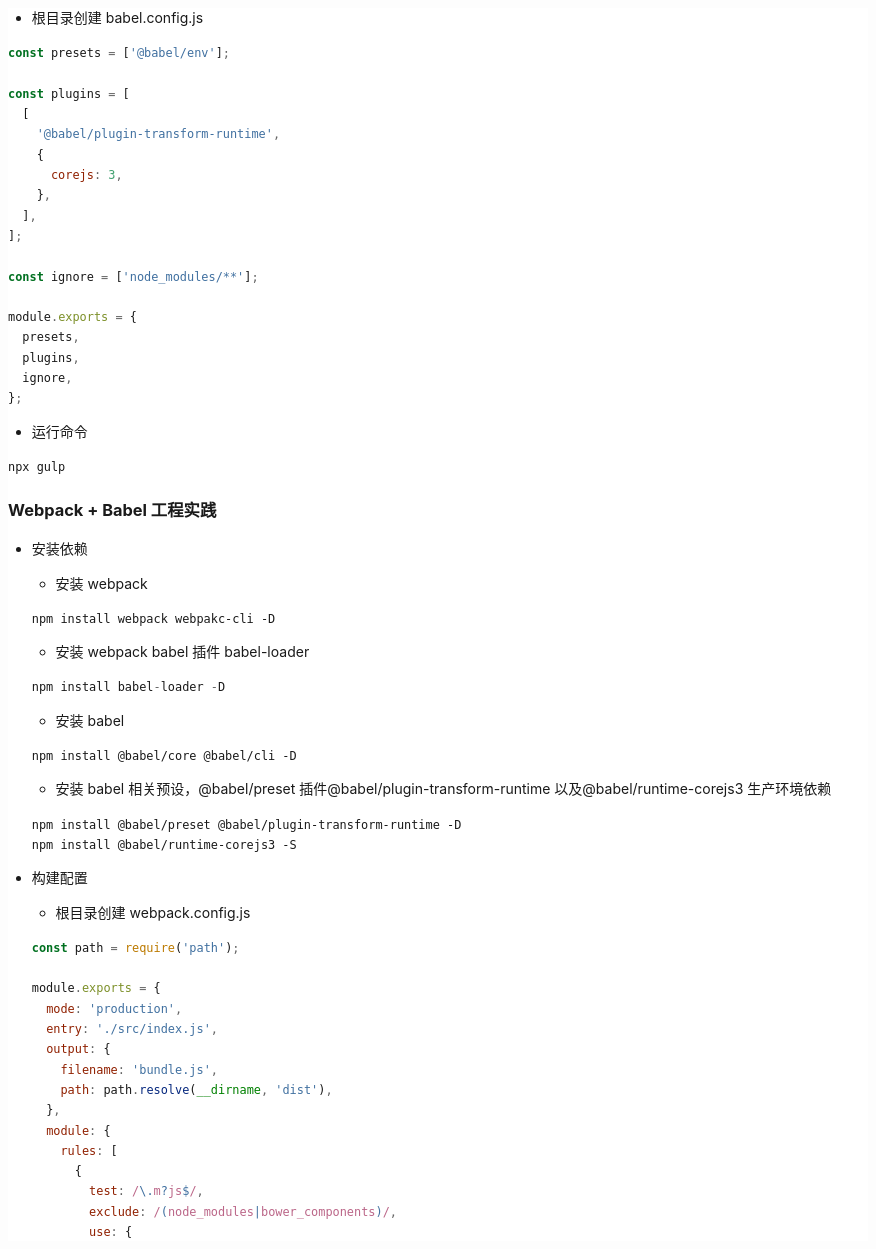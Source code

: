   - 根目录创建 babel.config.js

  ```js
  const presets = ['@babel/env'];

  const plugins = [
    [
      '@babel/plugin-transform-runtime',
      {
        corejs: 3,
      },
    ],
  ];

  const ignore = ['node_modules/**'];

  module.exports = {
    presets,
    plugins,
    ignore,
  };
  ```

- 运行命令

```shell
npx gulp
```

### Webpack + Babel 工程实践

- 安装依赖
  - 安装 webpack
  ```shell
  npm install webpack webpakc-cli -D
  ```
  - 安装 webpack babel 插件 babel-loader
  ```js
  npm install babel-loader -D
  ```
  - 安装 babel
  ```shell
  npm install @babel/core @babel/cli -D
  ```
  - 安装 babel 相关预设，@babel/preset 插件@babel/plugin-transform-runtime 以及@babel/runtime-corejs3 生产环境依赖
  ```shell
  npm install @babel/preset @babel/plugin-transform-runtime -D
  npm install @babel/runtime-corejs3 -S
  ```
- 构建配置

  - 根目录创建 webpack.config.js

  ```js
  const path = require('path');

  module.exports = {
    mode: 'production',
    entry: './src/index.js',
    output: {
      filename: 'bundle.js',
      path: path.resolve(__dirname, 'dist'),
    },
    module: {
      rules: [
        {
          test: /\.m?js$/,
          exclude: /(node_modules|bower_components)/,
          use: {
  ```
